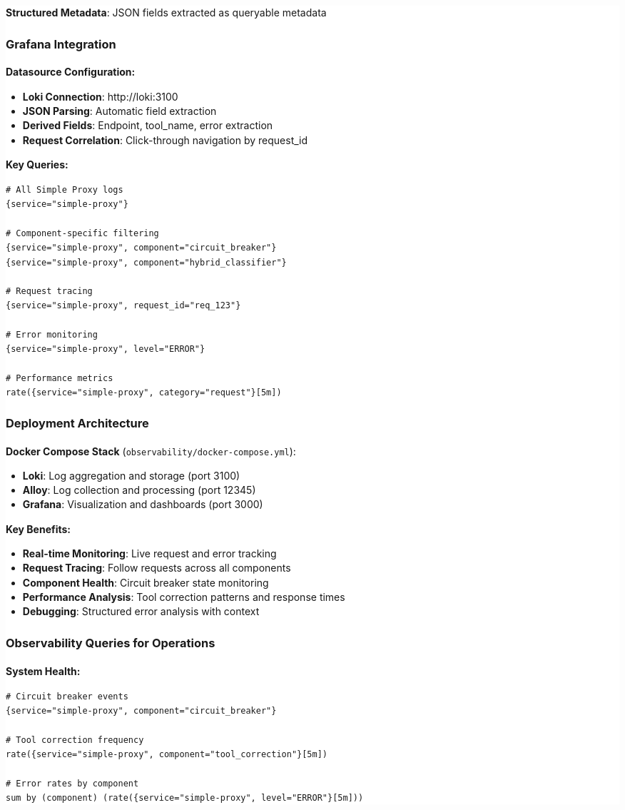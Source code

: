 **Structured Metadata**: JSON fields extracted as queryable metadata

### Grafana Integration

**Datasource Configuration:**
- **Loki Connection**: http://loki:3100
- **JSON Parsing**: Automatic field extraction
- **Derived Fields**: Endpoint, tool_name, error extraction
- **Request Correlation**: Click-through navigation by request_id

**Key Queries:**
```logql
# All Simple Proxy logs
{service="simple-proxy"}

# Component-specific filtering
{service="simple-proxy", component="circuit_breaker"}
{service="simple-proxy", component="hybrid_classifier"}

# Request tracing
{service="simple-proxy", request_id="req_123"}

# Error monitoring
{service="simple-proxy", level="ERROR"}

# Performance metrics
rate({service="simple-proxy", category="request"}[5m])
```

### Deployment Architecture

**Docker Compose Stack** (`observability/docker-compose.yml`):
- **Loki**: Log aggregation and storage (port 3100)
- **Alloy**: Log collection and processing (port 12345)
- **Grafana**: Visualization and dashboards (port 3000)

**Key Benefits:**
- **Real-time Monitoring**: Live request and error tracking
- **Request Tracing**: Follow requests across all components
- **Component Health**: Circuit breaker state monitoring
- **Performance Analysis**: Tool correction patterns and response times
- **Debugging**: Structured error analysis with context

### Observability Queries for Operations

**System Health:**
```logql
# Circuit breaker events
{service="simple-proxy", component="circuit_breaker"}

# Tool correction frequency
rate({service="simple-proxy", component="tool_correction"}[5m])

# Error rates by component
sum by (component) (rate({service="simple-proxy", level="ERROR"}[5m]))
```
